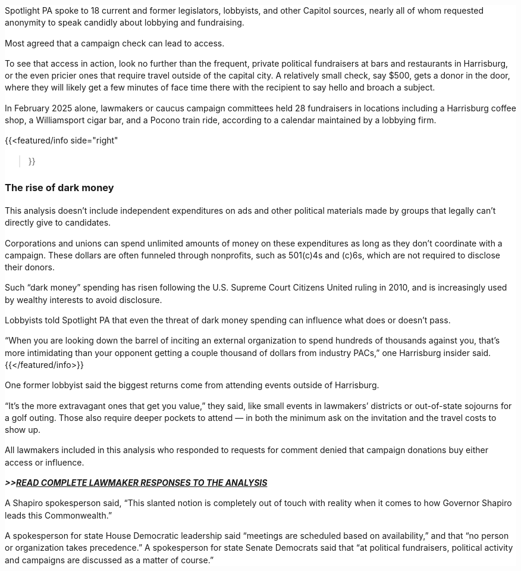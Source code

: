 Spotlight PA spoke to 18 current and former legislators, lobbyists, and other Capitol sources, nearly all of whom requested anonymity to speak candidly about lobbying and fundraising.

Most agreed that a campaign check can lead to access.

To see that access in action, look no further than the frequent, private political fundraisers at bars and restaurants in Harrisburg, or the even pricier ones that require travel outside of the capital city. A relatively small check, say $500, gets a donor in the door, where they will likely get a few minutes of face time there with the recipient to say hello and broach a subject.

In February 2025 alone, lawmakers or caucus campaign committees held 28 fundraisers in locations including a Harrisburg coffee shop, a Williamsport cigar bar, and a Pocono train ride, according to a calendar maintained by a lobbying firm.

{{<featured/info
  side="right"
>}}
### The rise of dark money

This analysis doesn’t include independent expenditures on ads and other political materials made by groups that legally can’t directly give to candidates. 

Corporations and unions can spend unlimited amounts of money on these expenditures as long as they don’t coordinate with a campaign. These dollars are often funneled through nonprofits, such as 501(c)4s and (c)6s, which are not required to disclose their donors.  

Such “dark money” spending has risen following the U.S. Supreme Court Citizens United ruling in 2010, and is increasingly used by wealthy interests to avoid disclosure. 

Lobbyists told Spotlight PA that even the threat of dark money spending can influence what does or doesn’t pass.

“When you are looking down the barrel of inciting an external organization to spend hundreds of thousands against you, that’s more intimidating than your opponent getting a couple thousand of dollars from industry PACs,” one Harrisburg insider said. 
{{</featured/info>}}

One former lobbyist said the biggest returns come from attending events outside of Harrisburg.

“It’s the more extravagant ones that get you value,” they said, like small events in lawmakers’ districts or out-of-state sojourns for a golf outing. Those also require deeper pockets to attend — in both the minimum ask on the invitation and the travel costs to show up.

All lawmakers included in this analysis who responded to requests for comment denied that campaign donations buy either access or influence.

<strong><em>&gt;&gt;</em></strong><a href="https://www.scribd.com/document/841520394/Complete-Shapiro-Top-Lawmaker-Responses-to-Spotlight-PA"><strong><em>READ COMPLETE LAWMAKER RESPONSES TO THE ANALYSIS</em></strong></a>

A Shapiro spokesperson said, “This slanted notion is completely out of touch with reality when it comes to how Governor Shapiro leads this Commonwealth.”

A spokesperson for state House Democratic leadership said “meetings are scheduled based on availability,” and that “no person or organization takes precedence.” A spokesperson for state Senate Democrats said that “at political fundraisers, political activity and campaigns are discussed as a matter of course.”
